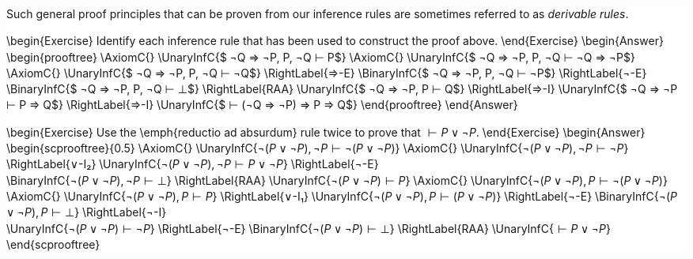 Such general proof principles that can be proven from our inference
rules are sometimes referred to as *derivable rules*.

\begin{Exercise}
Identify each inference rule that has been used to construct the proof above.
\end{Exercise}
\begin{Answer}
\begin{prooftree}
\AxiomC{}
\UnaryInfC{$ ¬Q ⇒ ¬P, P, ¬Q  ⊢ P$}
\AxiomC{}
\UnaryInfC{$ ¬Q ⇒ ¬P, P, ¬Q  ⊢ ¬Q ⇒ ¬P$}
\AxiomC{}
\UnaryInfC{$ ¬Q ⇒ ¬P, P, ¬Q  ⊢ ¬Q$}
\RightLabel{⇒-E}
\BinaryInfC{$ ¬Q ⇒ ¬P, P, ¬Q  ⊢ ¬P$}
\RightLabel{¬-E}
\BinaryInfC{$ ¬Q ⇒ ¬P, P, ¬Q  ⊢ ⊥$}
\RightLabel{RAA}
\UnaryInfC{$ ¬Q ⇒ ¬P, P  ⊢ Q$}
\RightLabel{⇒-I}
\UnaryInfC{$ ¬Q ⇒ ¬P  ⊢ P ⇒ Q$}
\RightLabel{⇒-I}
\UnaryInfC{$ ⊢ (¬Q ⇒ ¬P) ⇒ P ⇒ Q$}
\end{prooftree}
\end{Answer}

\begin{Exercise}
Use the \emph{reductio ad absurdum} rule twice to prove that $⊢ P ∨ ¬P$.
\end{Exercise}
\begin{Answer}
\begin{scprooftree}{0.5}
   \AxiomC{}
   \UnaryInfC{$¬(P ∨ ¬P), ¬P ⊢ ¬(P ∨ ¬P)$}
   \AxiomC{}
   \UnaryInfC{$¬(P ∨ ¬P), ¬P ⊢ ¬P$}
  \RightLabel{∨-I₂}
  \UnaryInfC{$¬(P ∨ ¬P), ¬P ⊢ P ∨ ¬P$}
  \RightLabel{¬-E}    
  \BinaryInfC{$¬(P ∨ ¬P), ¬P ⊢ ⊥$}
  \RightLabel{RAA}
  \UnaryInfC{$¬(P ∨ ¬P) ⊢ P$}
  \AxiomC{}
  \UnaryInfC{$¬(P ∨ ¬P), P ⊢ ¬(P ∨ ¬P)$}
  \AxiomC{}
  \UnaryInfC{$¬(P ∨ ¬P), P ⊢ P$}
  \RightLabel{∨-I₁}
  \UnaryInfC{$¬(P ∨ ¬P), P ⊢ (P ∨ ¬P)$}
  \RightLabel{¬-E}
  \BinaryInfC{$¬(P ∨ ¬P), P ⊢ ⊥$}
  \RightLabel{¬-I}  
  \UnaryInfC{$¬(P ∨ ¬P) ⊢ ¬P$}
  \RightLabel{¬-E}
  \BinaryInfC{$¬(P ∨ ¬P) ⊢ ⊥$}
  \RightLabel{RAA}
  \UnaryInfC{$⊢ P ∨ ¬P$}
\end{scprooftree}
